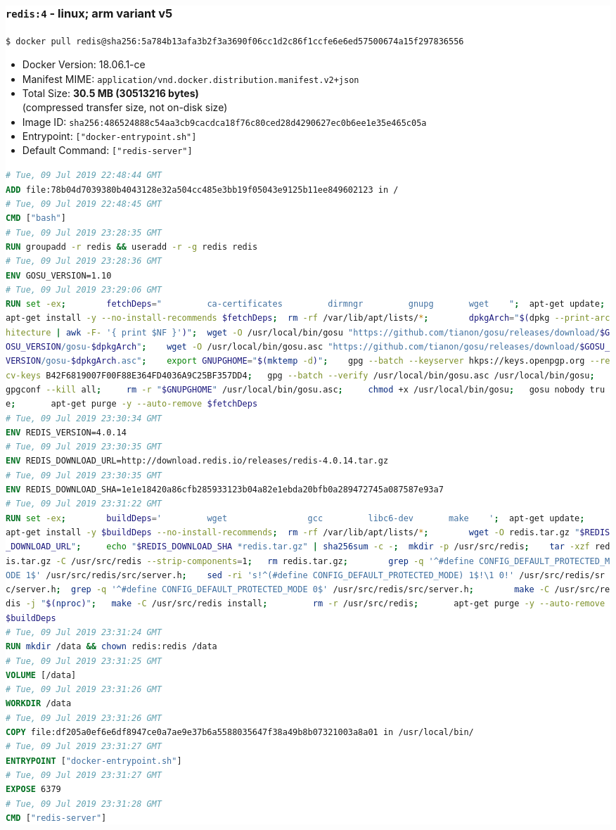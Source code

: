 ### `redis:4` - linux; arm variant v5

```console
$ docker pull redis@sha256:5a784b13afa3b2f3a3690f06cc1d2c86f1ccfe6e6ed57500674a15f297836556
```

-	Docker Version: 18.06.1-ce
-	Manifest MIME: `application/vnd.docker.distribution.manifest.v2+json`
-	Total Size: **30.5 MB (30513216 bytes)**  
	(compressed transfer size, not on-disk size)
-	Image ID: `sha256:486524888c54aa3cb9cacdca18f76c80ced28d4290627ec0b6ee1e35e465c05a`
-	Entrypoint: `["docker-entrypoint.sh"]`
-	Default Command: `["redis-server"]`

```dockerfile
# Tue, 09 Jul 2019 22:48:44 GMT
ADD file:78b04d7039380b4043128e32a504cc485e3bb19f05043e9125b11ee849602123 in / 
# Tue, 09 Jul 2019 22:48:45 GMT
CMD ["bash"]
# Tue, 09 Jul 2019 23:28:35 GMT
RUN groupadd -r redis && useradd -r -g redis redis
# Tue, 09 Jul 2019 23:28:36 GMT
ENV GOSU_VERSION=1.10
# Tue, 09 Jul 2019 23:29:06 GMT
RUN set -ex; 		fetchDeps=" 		ca-certificates 		dirmngr 		gnupg 		wget 	"; 	apt-get update; 	apt-get install -y --no-install-recommends $fetchDeps; 	rm -rf /var/lib/apt/lists/*; 		dpkgArch="$(dpkg --print-architecture | awk -F- '{ print $NF }')"; 	wget -O /usr/local/bin/gosu "https://github.com/tianon/gosu/releases/download/$GOSU_VERSION/gosu-$dpkgArch"; 	wget -O /usr/local/bin/gosu.asc "https://github.com/tianon/gosu/releases/download/$GOSU_VERSION/gosu-$dpkgArch.asc"; 	export GNUPGHOME="$(mktemp -d)"; 	gpg --batch --keyserver hkps://keys.openpgp.org --recv-keys B42F6819007F00F88E364FD4036A9C25BF357DD4; 	gpg --batch --verify /usr/local/bin/gosu.asc /usr/local/bin/gosu; 	gpgconf --kill all; 	rm -r "$GNUPGHOME" /usr/local/bin/gosu.asc; 	chmod +x /usr/local/bin/gosu; 	gosu nobody true; 		apt-get purge -y --auto-remove $fetchDeps
# Tue, 09 Jul 2019 23:30:34 GMT
ENV REDIS_VERSION=4.0.14
# Tue, 09 Jul 2019 23:30:35 GMT
ENV REDIS_DOWNLOAD_URL=http://download.redis.io/releases/redis-4.0.14.tar.gz
# Tue, 09 Jul 2019 23:30:35 GMT
ENV REDIS_DOWNLOAD_SHA=1e1e18420a86cfb285933123b04a82e1ebda20bfb0a289472745a087587e93a7
# Tue, 09 Jul 2019 23:31:22 GMT
RUN set -ex; 		buildDeps=' 		wget 				gcc 		libc6-dev 		make 	'; 	apt-get update; 	apt-get install -y $buildDeps --no-install-recommends; 	rm -rf /var/lib/apt/lists/*; 		wget -O redis.tar.gz "$REDIS_DOWNLOAD_URL"; 	echo "$REDIS_DOWNLOAD_SHA *redis.tar.gz" | sha256sum -c -; 	mkdir -p /usr/src/redis; 	tar -xzf redis.tar.gz -C /usr/src/redis --strip-components=1; 	rm redis.tar.gz; 		grep -q '^#define CONFIG_DEFAULT_PROTECTED_MODE 1$' /usr/src/redis/src/server.h; 	sed -ri 's!^(#define CONFIG_DEFAULT_PROTECTED_MODE) 1$!\1 0!' /usr/src/redis/src/server.h; 	grep -q '^#define CONFIG_DEFAULT_PROTECTED_MODE 0$' /usr/src/redis/src/server.h; 		make -C /usr/src/redis -j "$(nproc)"; 	make -C /usr/src/redis install; 		rm -r /usr/src/redis; 		apt-get purge -y --auto-remove $buildDeps
# Tue, 09 Jul 2019 23:31:24 GMT
RUN mkdir /data && chown redis:redis /data
# Tue, 09 Jul 2019 23:31:25 GMT
VOLUME [/data]
# Tue, 09 Jul 2019 23:31:26 GMT
WORKDIR /data
# Tue, 09 Jul 2019 23:31:26 GMT
COPY file:df205a0ef6e6df8947ce0a7ae9e37b6a5588035647f38a49b8b07321003a8a01 in /usr/local/bin/ 
# Tue, 09 Jul 2019 23:31:27 GMT
ENTRYPOINT ["docker-entrypoint.sh"]
# Tue, 09 Jul 2019 23:31:27 GMT
EXPOSE 6379
# Tue, 09 Jul 2019 23:31:28 GMT
CMD ["redis-server"]
```
